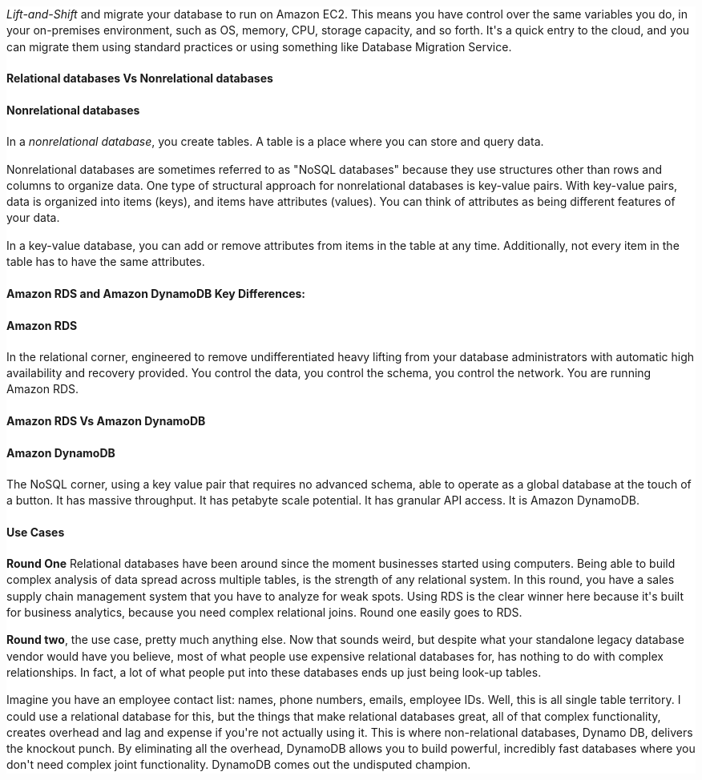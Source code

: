 _Lift-and-Shift_ and migrate your database to run on Amazon EC2. This means you have control over the same variables you do, in your on-premises environment, such as OS, memory, CPU, storage capacity, and so forth. It's a quick entry to the cloud, and you can migrate them using standard practices or using something like Database Migration Service.

#### Relational databases Vs Nonrelational databases

#### Nonrelational databases

In a _nonrelational database_, you create tables. A table is a place where you can store and query data.

Nonrelational databases are sometimes referred to as "NoSQL databases" because they use structures other than rows and columns to organize data. One type of structural approach for nonrelational databases is key-value pairs. With key-value pairs, data is organized into items (keys), and items have attributes (values). You can think of attributes as being different features of your data.

In a key-value database, you can add or remove attributes from items in the table at any time. Additionally, not every item in the table has to have the same attributes.

#### Amazon RDS and Amazon DynamoDB Key Differences:

#### Amazon RDS

In the relational corner, engineered to remove undifferentiated heavy lifting from your database administrators with automatic high availability and recovery provided. You control the data, you control the schema, you control the network. You are running Amazon RDS.

#### Amazon RDS Vs Amazon DynamoDB

#### Amazon DynamoDB

The NoSQL corner, using a key value pair that requires no advanced schema, able to operate as a global database at the touch of a button. It has massive throughput. It has petabyte scale potential. It has granular API access. It is Amazon DynamoDB.

#### Use Cases

**Round One** Relational databases have been around since the moment businesses started using computers. Being able to build complex analysis of data spread across multiple tables, is the strength of any relational system. In this round, you have a sales supply chain management system that you have to analyze for weak spots. Using RDS is the clear winner here because it's built for business analytics, because you need complex relational joins. Round one easily goes to RDS.

**Round two**, the use case, pretty much anything else. Now that sounds weird, but despite what your standalone legacy database vendor would have you believe, most of what people use expensive relational databases for, has nothing to do with complex relationships. In fact, a lot of what people put into these databases ends up just being look-up tables.

Imagine you have an employee contact list: names, phone numbers, emails, employee IDs. Well, this is all single table territory. I could use a relational database for this, but the things that make relational databases great, all of that complex functionality, creates overhead and lag and expense if you're not actually using it. This is where non-relational databases, Dynamo DB, delivers the knockout punch. By eliminating all the overhead, DynamoDB allows you to build powerful, incredibly fast databases where you don't need complex joint functionality. DynamoDB comes out the undisputed champion.
